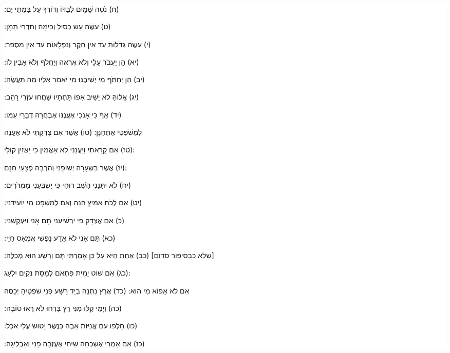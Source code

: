<span dir="ltr"></span><span dir="rtl">(ח) נֹטֶה שָׁמַיִם לְבַדּוֹ וְדוֹרֵךְ עַל בָּמֳתֵי
יָם:</span>

<span dir="ltr"></span><span dir="rtl">(ט) עֹשֶׂה עָשׁ כְּסִיל וְכִימָה וְחַדְרֵי
תֵמָן:</span>

<span dir="ltr"></span><span dir="rtl">(י) עֹשֶׂה גְדֹלוֹת עַד אֵין חֵקֶר וְנִפְלָאוֹת
עַד אֵין מִסְפָּר:</span>

<span dir="ltr"></span><span dir="rtl">(יא) הֵן יַעֲבֹר עָלַי וְלֹא אֶרְאֶה וְיַחֲלֹף
וְלֹא אָבִין לוֹ:</span>

<span dir="ltr"></span><span dir="rtl">(יב) הֵן יַחְתֹּף מִי יְשִׁיבֶנּוּ מִי יֹאמַר
אֵלָיו מַה תַּעֲשֶׂה:</span>

<span dir="ltr"></span><span dir="rtl">(יג) אֱלוֹהַּ לֹא יָשִׁיב אַפּוֹ תַּחְתָּיו שָׁחֲחוּ
עֹזְרֵי רָהַב:</span>

<span dir="ltr"></span><span dir="rtl">(יד) אַף כִּי אָנֹכִי אֶעֱנֶנּוּ אֶבְחֲרָה דְבָרַי
עִמּוֹ:</span>

<span dir="ltr"></span><span dir="rtl">(טו) אֲשֶׁר אִם צָדַקְתִּי לֹא
אֶעֱנֶה</span><span dir="ltr"></span> <span dir="rtl">לִמְשֹׁפְטִי אֶתְחַנָּן:</span>

<span dir="ltr"></span><span dir="rtl">(טז) אִם קָרָאתִי וַיַּעֲנֵנִי לֹא אַאֲמִין כִּי
יַאֲזִין קוֹלִי</span><span dir="ltr">:</span>

<span dir="ltr"></span><span dir="rtl">(יז) אֲשֶׁר בִּשְׂעָרָה יְשׁוּפֵנִי וְהִרְבָּה פְצָעַי
חִנָּם</span><span dir="ltr">:</span>

<span dir="ltr"></span><span dir="rtl">(יח) לֹא יִתְּנֵנִי הָשֵׁב רוּחִי כִּי יַשְׂבִּעַנִי
מַמְּרֹרִים:</span>

<span dir="ltr"></span><span dir="rtl">(יט) אִם לְכֹחַ אַמִּיץ הִנֵּה וְאִם לְמִשְׁפָּט מִי
יוֹעִידֵנִי:</span>

<span dir="ltr"></span><span dir="rtl">(כ) אִם אֶצְדָּק פִּי יַרְשִׁיעֵנִי תָּם אָנִי
וַיַּעְקְשֵׁנִי:</span>

<span dir="ltr"></span><span dir="rtl">(כא) תָּם אָנִי לֹא אֵדַע נַפְשִׁי אֶמְאַס
חַיָּי:</span>

<span dir="ltr"></span><span dir="rtl">(כב) אַחַת הִיא עַל כֵּן אָמַרְתִּי תָּם וְרָשָׁע
הוּא מְכַלֶּה:</span> <span dir="ltr">\[</span><span dir="rtl">שלא כבסיפור
סדום</span><span dir="ltr">\]</span>

<span dir="ltr"></span><span dir="rtl">(כג) אִם שׁוֹט יָמִית פִּתְאֹם לְמַסַּת נְקִיִּם
יִלְעָג</span><span dir="ltr">:</span>

<span dir="ltr"></span><span dir="rtl">(כד) אֶרֶץ נִתְּנָה בְיַד רָשָׁע פְּנֵי שֹׁפְטֶיהָ
יְכַסֶּה</span><span dir="ltr"></span> <span dir="rtl">אִם לֹא אֵפוֹא מִי
הוּא:</span>

<span dir="ltr"></span><span dir="rtl">(כה) וְיָמַי קַלּוּ מִנִּי רָץ בָּרְחוּ לֹא רָאוּ
טוֹבָה:</span>

<span dir="ltr"></span><span dir="rtl">(כו) חָלְפוּ עִם אֳנִיּוֹת אֵבֶה כְּנֶשֶׁר יָטוּשׂ
עֲלֵי אֹכֶל:</span>

<span dir="ltr"></span><span dir="rtl">(כז) אִם אָמְרִי אֶשְׁכְּחָה שִׂיחִי אֶעֶזְבָה פָנַי
וְאַבְלִיגָה:</span>
